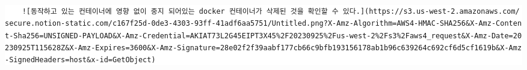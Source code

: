 		![동작하고 있는 컨테이너에 영향 없이 중지 되어있는 docker 컨테이너가 삭제된 것을 확인할 수 있다.](https://s3.us-west-2.amazonaws.com/secure.notion-static.com/c167f25d-0de3-4303-93ff-41adf6aa5751/Untitled.png?X-Amz-Algorithm=AWS4-HMAC-SHA256&X-Amz-Content-Sha256=UNSIGNED-PAYLOAD&X-Amz-Credential=AKIAT73L2G45EIPT3X45%2F20230925%2Fus-west-2%2Fs3%2Faws4_request&X-Amz-Date=20230925T115628Z&X-Amz-Expires=3600&X-Amz-Signature=28e02f2f39aabf177cb66c9bfb193156178ab1b96c639264c692cf6d5cf1619b&X-Amz-SignedHeaders=host&x-id=GetObject)

